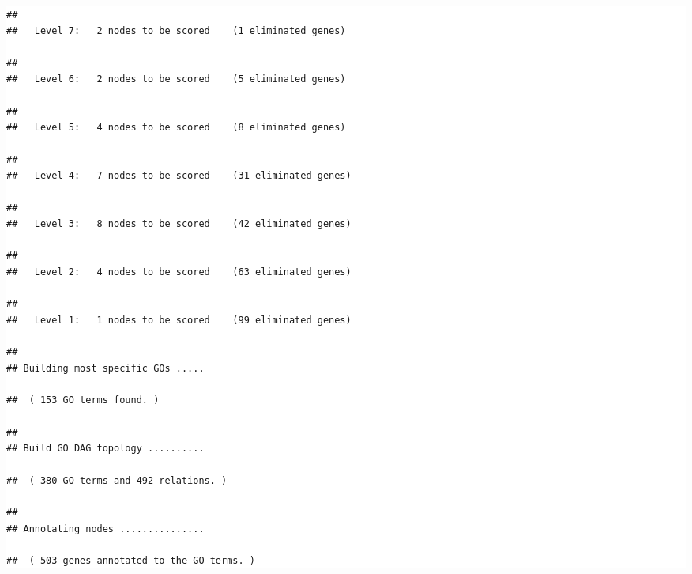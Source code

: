     ## 
    ##   Level 7:   2 nodes to be scored    (1 eliminated genes)

    ## 
    ##   Level 6:   2 nodes to be scored    (5 eliminated genes)

    ## 
    ##   Level 5:   4 nodes to be scored    (8 eliminated genes)

    ## 
    ##   Level 4:   7 nodes to be scored    (31 eliminated genes)

    ## 
    ##   Level 3:   8 nodes to be scored    (42 eliminated genes)

    ## 
    ##   Level 2:   4 nodes to be scored    (63 eliminated genes)

    ## 
    ##   Level 1:   1 nodes to be scored    (99 eliminated genes)

    ## 
    ## Building most specific GOs .....

    ##  ( 153 GO terms found. )

    ## 
    ## Build GO DAG topology ..........

    ##  ( 380 GO terms and 492 relations. )

    ## 
    ## Annotating nodes ...............

    ##  ( 503 genes annotated to the GO terms. )
